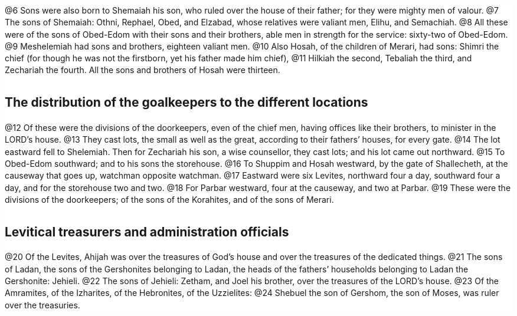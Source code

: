 @6 Sons were also born to Shemaiah his son, who ruled over the house of their father; for they were mighty men of valour. 
@7 The sons of Shemaiah: Othni, Rephael, Obed, and Elzabad, whose relatives were valiant men, Elihu, and Semachiah. 
@8 All these were of the sons of Obed-Edom with their sons and their brothers, able men in strength for the service: sixty-two of Obed-Edom. 
@9 Meshelemiah had sons and brothers, eighteen valiant men. 
@10 Also Hosah, of the children of Merari, had sons: Shimri the chief (for though he was not the firstborn, yet his father made him chief), 
@11 Hilkiah the second, Tebaliah the third, and Zechariah the fourth. All the sons and brothers of Hosah were thirteen.

## The distribution of the goalkeepers to the different locations

@12 Of these were the divisions of the doorkeepers, even of the chief men, having offices like their brothers, to minister in the LORD’s house. 
@13 They cast lots, the small as well as the great, according to their fathers’ houses, for every gate. 
@14 The lot eastward fell to Shelemiah. Then for Zechariah his son, a wise counsellor, they cast lots; and his lot came out northward. 
@15 To Obed-Edom southward; and to his sons the storehouse. 
@16 To Shuppim and Hosah westward, by the gate of Shallecheth, at the causeway that goes up, watchman opposite watchman. 
@17 Eastward were six Levites, northward four a day, southward four a day, and for the storehouse two and two. 
@18 For Parbar westward, four at the causeway, and two at Parbar. 
@19 These were the divisions of the doorkeepers; of the sons of the Korahites, and of the sons of Merari.

## Levitical treasurers and administration officials

@20 Of the Levites, Ahijah was over the treasures of God’s house and over the treasures of the dedicated things. 
@21 The sons of Ladan, the sons of the Gershonites belonging to Ladan, the heads of the fathers’ households belonging to Ladan the Gershonite: Jehieli. 
@22 The sons of Jehieli: Zetham, and Joel his brother, over the treasures of the LORD’s house. 
@23 Of the Amramites, of the Izharites, of the Hebronites, of the Uzzielites: 
@24 Shebuel the son of Gershom, the son of Moses, was ruler over the treasuries. 
